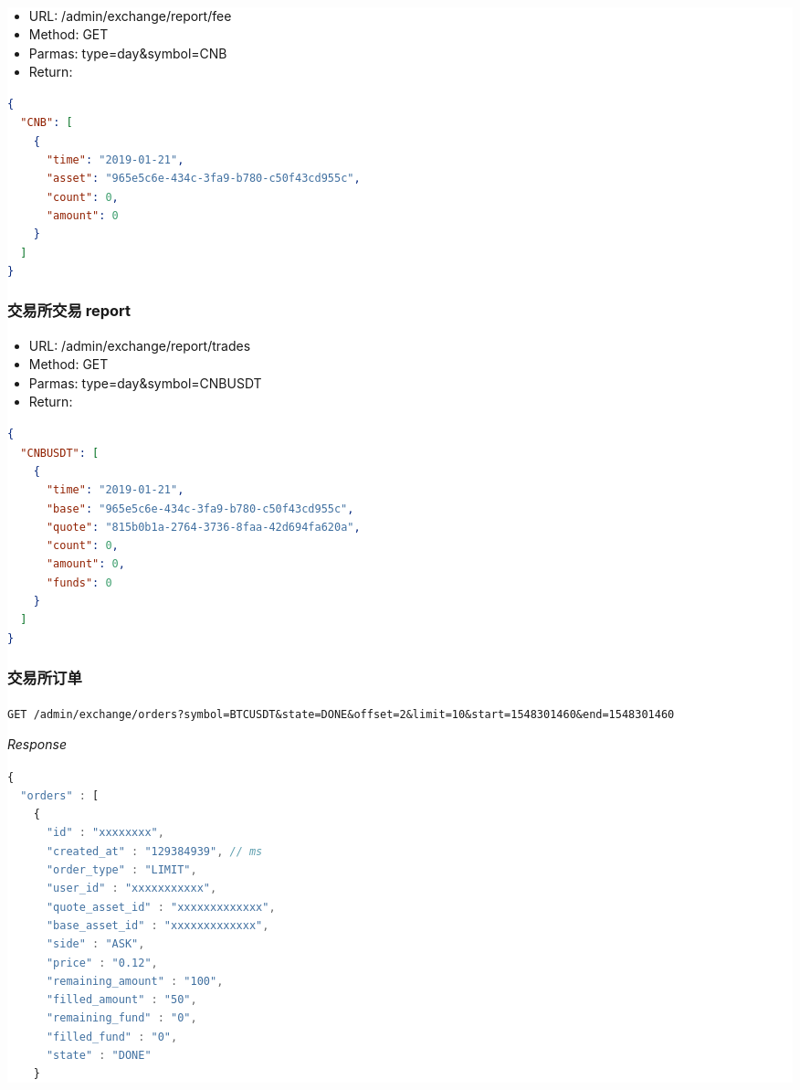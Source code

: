 - URL: /admin/exchange/report/fee
- Method: GET
- Parmas: type=day&symbol=CNB
- Return:

```json
{
  "CNB": [
    {
      "time": "2019-01-21",
      "asset": "965e5c6e-434c-3fa9-b780-c50f43cd955c",
      "count": 0,
      "amount": 0
    }
  ]
}
```

### 交易所交易 report

- URL: /admin/exchange/report/trades
- Method: GET
- Parmas: type=day&symbol=CNBUSDT
- Return:

```json
{
  "CNBUSDT": [
    {
      "time": "2019-01-21",
      "base": "965e5c6e-434c-3fa9-b780-c50f43cd955c",
      "quote": "815b0b1a-2764-3736-8faa-42d694fa620a",
      "count": 0,
      "amount": 0,
      "funds": 0
    }
  ]
}
```

### 交易所订单

```
GET /admin/exchange/orders?symbol=BTCUSDT&state=DONE&offset=2&limit=10&start=1548301460&end=1548301460
```

_Response_

```javascript
{
  "orders" : [
    {
      "id" : "xxxxxxxx",
      "created_at" : "129384939", // ms
      "order_type" : "LIMIT",
      "user_id" : "xxxxxxxxxxx",
      "quote_asset_id" : "xxxxxxxxxxxxx",
      "base_asset_id" : "xxxxxxxxxxxxx",
      "side" : "ASK",
      "price" : "0.12",
      "remaining_amount" : "100",
      "filled_amount" : "50",
      "remaining_fund" : "0",
      "filled_fund" : "0",
      "state" : "DONE"
    }
```